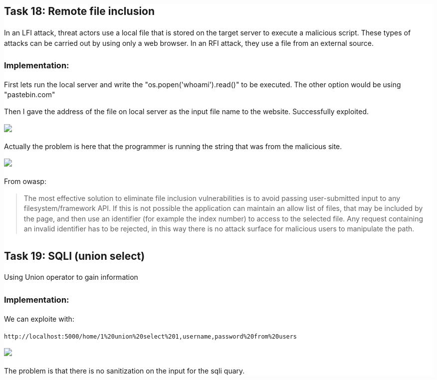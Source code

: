 

## Task 18: Remote file inclusion

In an LFI attack, threat actors use a local file that is stored on the target server to execute a malicious script. These types of attacks can be carried out by using only a web browser. In an RFI attack, they use a file from an external source.



### Implementation:


First lets run the local server and write the "os.popen('whoami').read()" to be executed.
The other option would be using "pastebin.com"

Then I gave the address of the file on local server as the input file name to the website. Successfully exploited.


![](https://i.imgur.com/ulh7IJ1.png)


Actually the problem is here that the programmer is running the string that was from the malicious site.


![](https://i.imgur.com/dWAX8cF.png)


From owasp:
> The most effective solution to eliminate file inclusion vulnerabilities is to avoid passing user-submitted input to any filesystem/framework API. If this is not possible the application can maintain an allow list of files, that may be included by the page, and then use an identifier (for example the index number) to access to the selected file. Any request containing an invalid identifier has to be rejected, in this way there is no attack surface for malicious users to manipulate the path.


## Task 19: SQLI (union select)

Using Union operator to gain information



### Implementation:

We can exploite with:

```
http://localhost:5000/home/1%20union%20select%201,username,password%20from%20users
```


![](https://i.imgur.com/BJ68sej.png)



The problem is that there is no sanitization on the input for the sqli quary.

